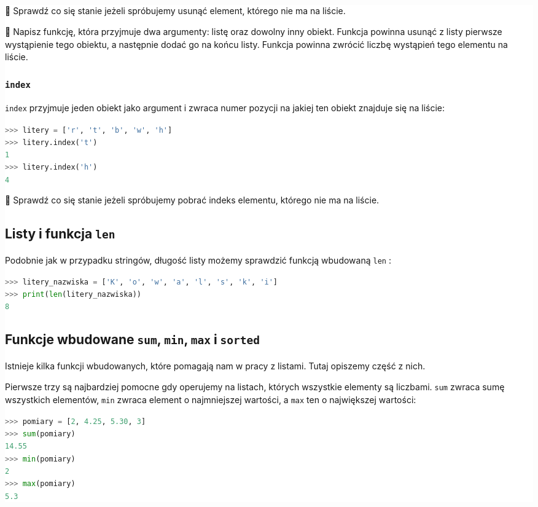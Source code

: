 :snake: Sprawdź co się stanie jeżeli spróbujemy usunąć element, którego
nie ma na liście.

:snake: Napisz funkcję, która przyjmuje dwa argumenty: listę oraz dowolny
inny obiekt.  Funkcja powinna usunąć z listy pierwsze wystąpienie tego
obiektu, a następnie dodać go na końcu listy.  Funkcja powinna zwrócić
liczbę wystąpień tego elementu na liście.


### `index`

`index` przyjmuje jeden obiekt jako argument i zwraca numer pozycji na
jakiej ten obiekt znajduje się na liście:

```python
>>> litery = ['r', 't', 'b', 'w', 'h']
>>> litery.index('t')
1
>>> litery.index('h')
4
```

:snake: Sprawdź co się stanie jeżeli spróbujemy pobrać indeks elementu,
którego nie ma na liście.


## Listy i funkcja `len`

Podobnie jak w przypadku stringów, długość listy możemy sprawdzić funkcją
wbudowaną `len` :

```python
>>> litery_nazwiska = ['K', 'o', 'w', 'a', 'l', 's', 'k', 'i']
>>> print(len(litery_nazwiska))
8
```


## Funkcje wbudowane `sum`, `min`, `max` i `sorted`

Istnieje kilka funkcji wbudowanych, które pomagają nam w pracy z listami.
Tutaj opiszemy część z nich.

Pierwsze trzy są najbardziej pomocne gdy operujemy na listach, których
wszystkie elementy są liczbami.  `sum` zwraca sumę wszystkich elementów,
`min` zwraca element o najmniejszej wartości, a `max` ten o największej
wartości:

```python
>>> pomiary = [2, 4.25, 5.30, 3]
>>> sum(pomiary)
14.55
>>> min(pomiary)
2
>>> max(pomiary)
5.3
```
